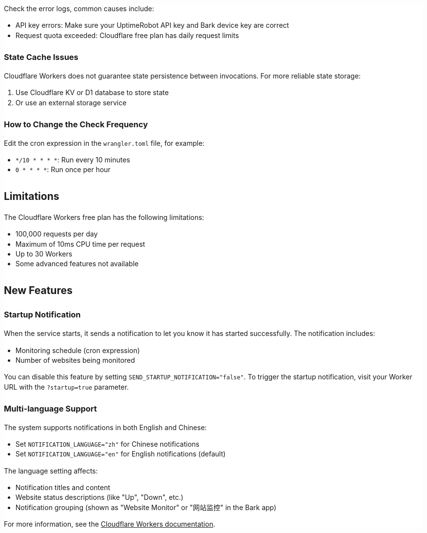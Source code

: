 Check the error logs, common causes include:
- API key errors: Make sure your UptimeRobot API key and Bark device key are correct
- Request quota exceeded: Cloudflare free plan has daily request limits

### State Cache Issues

Cloudflare Workers does not guarantee state persistence between invocations. For more reliable state storage:
1. Use Cloudflare KV or D1 database to store state
2. Or use an external storage service

### How to Change the Check Frequency

Edit the cron expression in the `wrangler.toml` file, for example:
- `*/10 * * * *`: Run every 10 minutes
- `0 * * * *`: Run once per hour

## Limitations

The Cloudflare Workers free plan has the following limitations:
- 100,000 requests per day
- Maximum of 10ms CPU time per request
- Up to 30 Workers
- Some advanced features not available

## New Features

### Startup Notification

When the service starts, it sends a notification to let you know it has started successfully. The notification includes:
- Monitoring schedule (cron expression)
- Number of websites being monitored

You can disable this feature by setting `SEND_STARTUP_NOTIFICATION="false"`.
To trigger the startup notification, visit your Worker URL with the `?startup=true` parameter.

### Multi-language Support

The system supports notifications in both English and Chinese:
- Set `NOTIFICATION_LANGUAGE="zh"` for Chinese notifications
- Set `NOTIFICATION_LANGUAGE="en"` for English notifications (default)

The language setting affects:
- Notification titles and content
- Website status descriptions (like "Up", "Down", etc.)
- Notification grouping (shown as "Website Monitor" or "网站监控" in the Bark app)

For more information, see the [Cloudflare Workers documentation](https://developers.cloudflare.com/workers/).